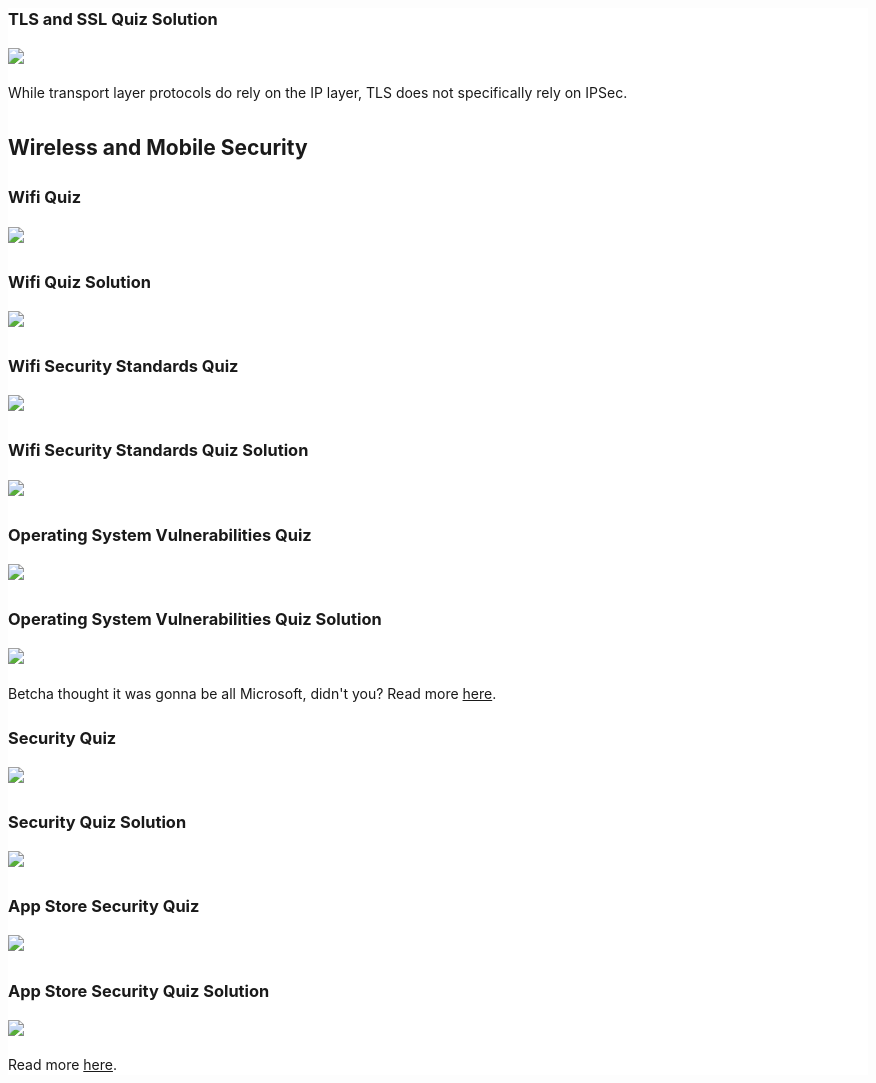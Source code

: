 ### TLS and SSL Quiz Solution
![](https://assets.omscs.io/notes/34823FD7-F6DD-46F3-A29D-2FEE62D8D7FA.png)

While transport layer protocols do rely on the IP layer, TLS does not specifically rely on IPSec.

## Wireless and Mobile Security
### Wifi Quiz
![](https://assets.omscs.io/notes/A1605EE1-CD3B-44F8-B316-087EB5CCDEBD.png)

### Wifi Quiz Solution
![](https://assets.omscs.io/notes/3FB90460-9F73-461D-AF2F-9A572F610D1D.png)

### Wifi Security Standards Quiz
![](https://assets.omscs.io/notes/9F9DCFAA-4E6E-4100-8875-AEBB630F432D.png)

### Wifi Security Standards Quiz Solution
![](https://assets.omscs.io/notes/7C57D6D4-3AB3-401F-8291-4762198BCC1E.png)

### Operating System Vulnerabilities Quiz
![](https://assets.omscs.io/notes/0BF73658-68A7-45E7-B8FF-6117B810C8B2.png)

### Operating System Vulnerabilities Quiz Solution
![](https://assets.omscs.io/notes/3BB6C671-DF45-44C8-A21D-620C92AF45ED.png)

Betcha thought it was gonna be all Microsoft, didn't you? Read more [here](https://techtalk.gfi.com/most-vulnerable-operating-systems-and-applications-in-2014/).

### Security Quiz
![](https://assets.omscs.io/notes/4AA42396-DE28-4F4E-A5E9-19038D09F56B.png)

### Security Quiz Solution
![](https://assets.omscs.io/notes/B9B9D6E5-BE56-49FF-A59F-C47ADFC8A716.png)

### App Store Security Quiz
![](https://assets.omscs.io/notes/F70A9C5D-E64F-4BBA-A8AC-4B827080A4AA.png)

### App Store Security Quiz Solution
![](https://assets.omscs.io/notes/F55BD9F8-0B42-44EE-ABC9-2653B6FE11E0.png)

Read more [here](https://www.computerworld.com/article/2483867/researchers-outwit-apple--plant-malware-in-the-app-store.html).
